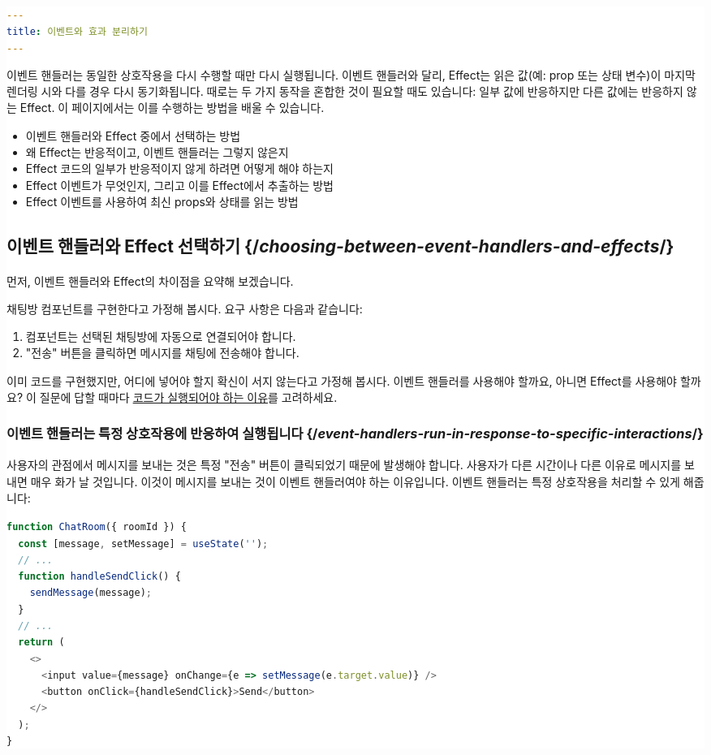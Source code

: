 ```yaml
---
title: 이벤트와 효과 분리하기
---
```


<Intro>

이벤트 핸들러는 동일한 상호작용을 다시 수행할 때만 다시 실행됩니다. 이벤트 핸들러와 달리, Effect는 읽은 값(예: prop 또는 상태 변수)이 마지막 렌더링 시와 다를 경우 다시 동기화됩니다. 때로는 두 가지 동작을 혼합한 것이 필요할 때도 있습니다: 일부 값에 반응하지만 다른 값에는 반응하지 않는 Effect. 이 페이지에서는 이를 수행하는 방법을 배울 수 있습니다.

</Intro>

<YouWillLearn>

- 이벤트 핸들러와 Effect 중에서 선택하는 방법
- 왜 Effect는 반응적이고, 이벤트 핸들러는 그렇지 않은지
- Effect 코드의 일부가 반응적이지 않게 하려면 어떻게 해야 하는지
- Effect 이벤트가 무엇인지, 그리고 이를 Effect에서 추출하는 방법
- Effect 이벤트를 사용하여 최신 props와 상태를 읽는 방법

</YouWillLearn>

## 이벤트 핸들러와 Effect 선택하기 {/*choosing-between-event-handlers-and-effects*/}

먼저, 이벤트 핸들러와 Effect의 차이점을 요약해 보겠습니다.

채팅방 컴포넌트를 구현한다고 가정해 봅시다. 요구 사항은 다음과 같습니다:

1. 컴포넌트는 선택된 채팅방에 자동으로 연결되어야 합니다.
1. "전송" 버튼을 클릭하면 메시지를 채팅에 전송해야 합니다.

이미 코드를 구현했지만, 어디에 넣어야 할지 확신이 서지 않는다고 가정해 봅시다. 이벤트 핸들러를 사용해야 할까요, 아니면 Effect를 사용해야 할까요? 이 질문에 답할 때마다 [코드가 실행되어야 하는 이유](/learn/synchronizing-with-effects#what-are-effects-and-how-are-they-different-from-events)를 고려하세요.

### 이벤트 핸들러는 특정 상호작용에 반응하여 실행됩니다 {/*event-handlers-run-in-response-to-specific-interactions*/}

사용자의 관점에서 메시지를 보내는 것은 특정 "전송" 버튼이 클릭되었기 때문에 발생해야 합니다. 사용자가 다른 시간이나 다른 이유로 메시지를 보내면 매우 화가 날 것입니다. 이것이 메시지를 보내는 것이 이벤트 핸들러여야 하는 이유입니다. 이벤트 핸들러는 특정 상호작용을 처리할 수 있게 해줍니다:

```js {4-6}
function ChatRoom({ roomId }) {
  const [message, setMessage] = useState('');
  // ...
  function handleSendClick() {
    sendMessage(message);
  }
  // ...
  return (
    <>
      <input value={message} onChange={e => setMessage(e.target.value)} />
      <button onClick={handleSendClick}>Send</button>
    </>
  );
}
```
